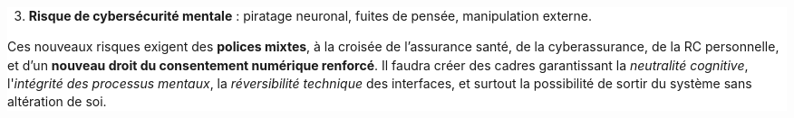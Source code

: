 3. **Risque de cybersécurité mentale** : piratage neuronal, fuites de pensée, manipulation externe.

Ces nouveaux risques exigent des **polices mixtes**, à la croisée de l’assurance santé, de la cyberassurance, de la RC personnelle, et d’un **nouveau droit du consentement numérique renforcé**. Il faudra créer des cadres garantissant la *neutralité cognitive*, l'*intégrité des processus mentaux*, la *réversibilité technique* des interfaces, et surtout la possibilité de sortir du système sans altération de soi.

